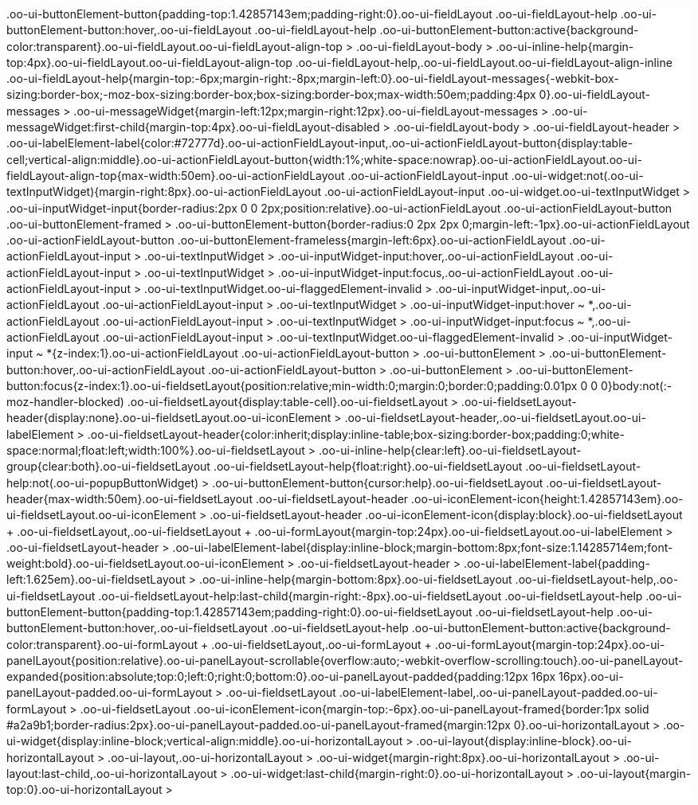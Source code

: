 .oo-ui-buttonElement-button{padding-top:1.42857143em;padding-right:0}.oo-ui-fieldLayout .oo-ui-fieldLayout-help .oo-ui-buttonElement-button:hover,.oo-ui-fieldLayout .oo-ui-fieldLayout-help .oo-ui-buttonElement-button:active{background-color:transparent}.oo-ui-fieldLayout.oo-ui-fieldLayout-align-top > .oo-ui-fieldLayout-body > .oo-ui-inline-help{margin-top:4px}.oo-ui-fieldLayout.oo-ui-fieldLayout-align-top .oo-ui-fieldLayout-help,.oo-ui-fieldLayout.oo-ui-fieldLayout-align-inline .oo-ui-fieldLayout-help{margin-top:-6px;margin-right:-8px;margin-left:0}.oo-ui-fieldLayout-messages{-webkit-box-sizing:border-box;-moz-box-sizing:border-box;box-sizing:border-box;max-width:50em;padding:4px 0}.oo-ui-fieldLayout-messages > .oo-ui-messageWidget{margin-left:12px;margin-right:12px}.oo-ui-fieldLayout-messages > .oo-ui-messageWidget:first-child{margin-top:4px}.oo-ui-fieldLayout-disabled > .oo-ui-fieldLayout-body > .oo-ui-fieldLayout-header > .oo-ui-labelElement-label{color:#72777d}.oo-ui-actionFieldLayout-input,.oo-ui-actionFieldLayout-button{display:table-cell;vertical-align:middle}.oo-ui-actionFieldLayout-button{width:1%;white-space:nowrap}.oo-ui-actionFieldLayout.oo-ui-fieldLayout-align-top{max-width:50em}.oo-ui-actionFieldLayout .oo-ui-actionFieldLayout-input .oo-ui-widget:not(.oo-ui-textInputWidget){margin-right:8px}.oo-ui-actionFieldLayout .oo-ui-actionFieldLayout-input .oo-ui-widget.oo-ui-textInputWidget > .oo-ui-inputWidget-input{border-radius:2px 0 0 2px;position:relative}.oo-ui-actionFieldLayout .oo-ui-actionFieldLayout-button .oo-ui-buttonElement-framed > .oo-ui-buttonElement-button{border-radius:0 2px 2px 0;margin-left:-1px}.oo-ui-actionFieldLayout .oo-ui-actionFieldLayout-button .oo-ui-buttonElement-frameless{margin-left:6px}.oo-ui-actionFieldLayout .oo-ui-actionFieldLayout-input > .oo-ui-textInputWidget > .oo-ui-inputWidget-input:hover,.oo-ui-actionFieldLayout .oo-ui-actionFieldLayout-input > .oo-ui-textInputWidget > .oo-ui-inputWidget-input:focus,.oo-ui-actionFieldLayout .oo-ui-actionFieldLayout-input > .oo-ui-textInputWidget.oo-ui-flaggedElement-invalid > .oo-ui-inputWidget-input,.oo-ui-actionFieldLayout .oo-ui-actionFieldLayout-input > .oo-ui-textInputWidget > .oo-ui-inputWidget-input:hover ~ *,.oo-ui-actionFieldLayout .oo-ui-actionFieldLayout-input > .oo-ui-textInputWidget > .oo-ui-inputWidget-input:focus ~ *,.oo-ui-actionFieldLayout .oo-ui-actionFieldLayout-input > .oo-ui-textInputWidget.oo-ui-flaggedElement-invalid > .oo-ui-inputWidget-input ~ *{z-index:1}.oo-ui-actionFieldLayout .oo-ui-actionFieldLayout-button > .oo-ui-buttonElement > .oo-ui-buttonElement-button:hover,.oo-ui-actionFieldLayout .oo-ui-actionFieldLayout-button > .oo-ui-buttonElement > .oo-ui-buttonElement-button:focus{z-index:1}.oo-ui-fieldsetLayout{position:relative;min-width:0;margin:0;border:0;padding:0.01px 0 0 0}body:not(:-moz-handler-blocked) .oo-ui-fieldsetLayout{display:table-cell}.oo-ui-fieldsetLayout > .oo-ui-fieldsetLayout-header{display:none}.oo-ui-fieldsetLayout.oo-ui-iconElement > .oo-ui-fieldsetLayout-header,.oo-ui-fieldsetLayout.oo-ui-labelElement > .oo-ui-fieldsetLayout-header{color:inherit;display:inline-table;box-sizing:border-box;padding:0;white-space:normal;float:left;width:100%}.oo-ui-fieldsetLayout > .oo-ui-inline-help{clear:left}.oo-ui-fieldsetLayout-group{clear:both}.oo-ui-fieldsetLayout .oo-ui-fieldsetLayout-help{float:right}.oo-ui-fieldsetLayout .oo-ui-fieldsetLayout-help:not(.oo-ui-popupButtonWidget) > .oo-ui-buttonElement-button{cursor:help}.oo-ui-fieldsetLayout .oo-ui-fieldsetLayout-header{max-width:50em}.oo-ui-fieldsetLayout .oo-ui-fieldsetLayout-header .oo-ui-iconElement-icon{height:1.42857143em}.oo-ui-fieldsetLayout.oo-ui-iconElement > .oo-ui-fieldsetLayout-header .oo-ui-iconElement-icon{display:block}.oo-ui-fieldsetLayout + .oo-ui-fieldsetLayout,.oo-ui-fieldsetLayout + .oo-ui-formLayout{margin-top:24px}.oo-ui-fieldsetLayout.oo-ui-labelElement > .oo-ui-fieldsetLayout-header > .oo-ui-labelElement-label{display:inline-block;margin-bottom:8px;font-size:1.14285714em;font-weight:bold}.oo-ui-fieldsetLayout.oo-ui-iconElement > .oo-ui-fieldsetLayout-header > .oo-ui-labelElement-label{padding-left:1.625em}.oo-ui-fieldsetLayout > .oo-ui-inline-help{margin-bottom:8px}.oo-ui-fieldsetLayout .oo-ui-fieldsetLayout-help,.oo-ui-fieldsetLayout .oo-ui-fieldsetLayout-help:last-child{margin-right:-8px}.oo-ui-fieldsetLayout .oo-ui-fieldsetLayout-help .oo-ui-buttonElement-button{padding-top:1.42857143em;padding-right:0}.oo-ui-fieldsetLayout .oo-ui-fieldsetLayout-help .oo-ui-buttonElement-button:hover,.oo-ui-fieldsetLayout .oo-ui-fieldsetLayout-help .oo-ui-buttonElement-button:active{background-color:transparent}.oo-ui-formLayout + .oo-ui-fieldsetLayout,.oo-ui-formLayout + .oo-ui-formLayout{margin-top:24px}.oo-ui-panelLayout{position:relative}.oo-ui-panelLayout-scrollable{overflow:auto;-webkit-overflow-scrolling:touch}.oo-ui-panelLayout-expanded{position:absolute;top:0;left:0;right:0;bottom:0}.oo-ui-panelLayout-padded{padding:12px 16px 16px}.oo-ui-panelLayout-padded.oo-ui-formLayout > .oo-ui-fieldsetLayout .oo-ui-labelElement-label,.oo-ui-panelLayout-padded.oo-ui-formLayout > .oo-ui-fieldsetLayout .oo-ui-iconElement-icon{margin-top:-6px}.oo-ui-panelLayout-framed{border:1px solid #a2a9b1;border-radius:2px}.oo-ui-panelLayout-padded.oo-ui-panelLayout-framed{margin:12px 0}.oo-ui-horizontalLayout > .oo-ui-widget{display:inline-block;vertical-align:middle}.oo-ui-horizontalLayout > .oo-ui-layout{display:inline-block}.oo-ui-horizontalLayout > .oo-ui-layout,.oo-ui-horizontalLayout > .oo-ui-widget{margin-right:8px}.oo-ui-horizontalLayout > .oo-ui-layout:last-child,.oo-ui-horizontalLayout > .oo-ui-widget:last-child{margin-right:0}.oo-ui-horizontalLayout > .oo-ui-layout{margin-top:0}.oo-ui-horizontalLayout >